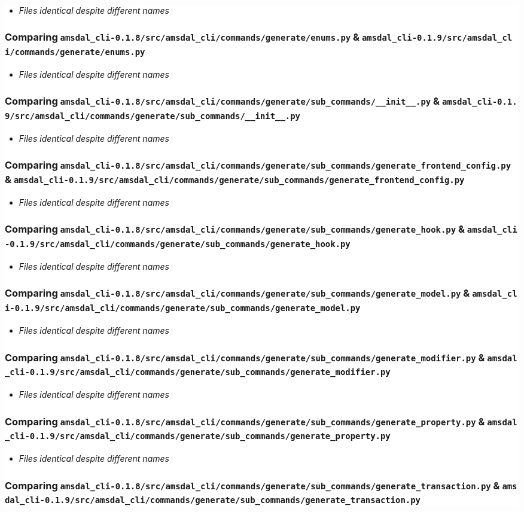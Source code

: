  * *Files identical despite different names*

### Comparing `amsdal_cli-0.1.8/src/amsdal_cli/commands/generate/enums.py` & `amsdal_cli-0.1.9/src/amsdal_cli/commands/generate/enums.py`

 * *Files identical despite different names*

### Comparing `amsdal_cli-0.1.8/src/amsdal_cli/commands/generate/sub_commands/__init__.py` & `amsdal_cli-0.1.9/src/amsdal_cli/commands/generate/sub_commands/__init__.py`

 * *Files identical despite different names*

### Comparing `amsdal_cli-0.1.8/src/amsdal_cli/commands/generate/sub_commands/generate_frontend_config.py` & `amsdal_cli-0.1.9/src/amsdal_cli/commands/generate/sub_commands/generate_frontend_config.py`

 * *Files identical despite different names*

### Comparing `amsdal_cli-0.1.8/src/amsdal_cli/commands/generate/sub_commands/generate_hook.py` & `amsdal_cli-0.1.9/src/amsdal_cli/commands/generate/sub_commands/generate_hook.py`

 * *Files identical despite different names*

### Comparing `amsdal_cli-0.1.8/src/amsdal_cli/commands/generate/sub_commands/generate_model.py` & `amsdal_cli-0.1.9/src/amsdal_cli/commands/generate/sub_commands/generate_model.py`

 * *Files identical despite different names*

### Comparing `amsdal_cli-0.1.8/src/amsdal_cli/commands/generate/sub_commands/generate_modifier.py` & `amsdal_cli-0.1.9/src/amsdal_cli/commands/generate/sub_commands/generate_modifier.py`

 * *Files identical despite different names*

### Comparing `amsdal_cli-0.1.8/src/amsdal_cli/commands/generate/sub_commands/generate_property.py` & `amsdal_cli-0.1.9/src/amsdal_cli/commands/generate/sub_commands/generate_property.py`

 * *Files identical despite different names*

### Comparing `amsdal_cli-0.1.8/src/amsdal_cli/commands/generate/sub_commands/generate_transaction.py` & `amsdal_cli-0.1.9/src/amsdal_cli/commands/generate/sub_commands/generate_transaction.py`
